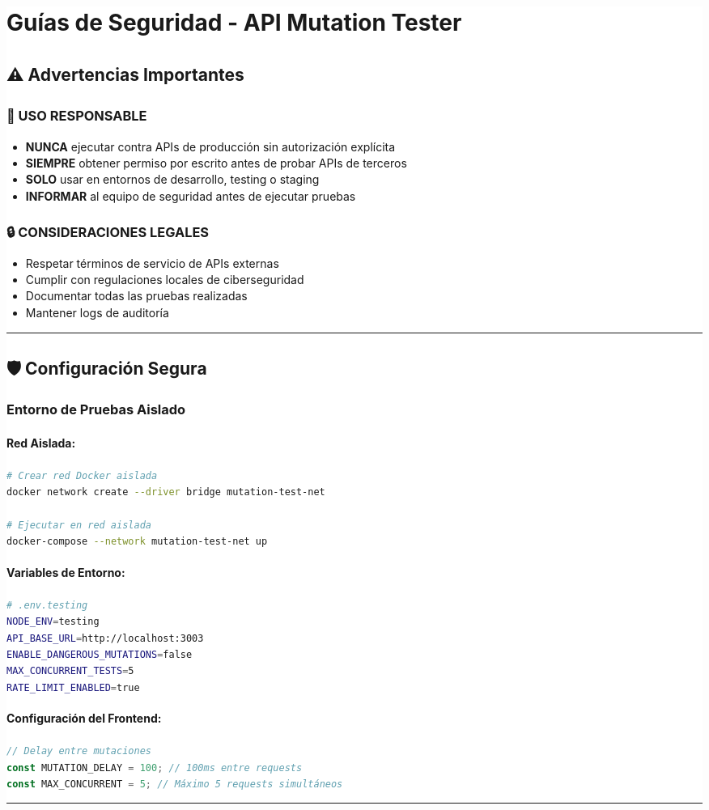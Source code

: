 # Guías de Seguridad - API Mutation Tester

## ⚠️ Advertencias Importantes

### **🚨 USO RESPONSABLE**

- **NUNCA** ejecutar contra APIs de producción sin autorización explícita
- **SIEMPRE** obtener permiso por escrito antes de probar APIs de terceros
- **SOLO** usar en entornos de desarrollo, testing o staging
- **INFORMAR** al equipo de seguridad antes de ejecutar pruebas

### **🔒 CONSIDERACIONES LEGALES**

- Respetar términos de servicio de APIs externas
- Cumplir con regulaciones locales de ciberseguridad
- Documentar todas las pruebas realizadas
- Mantener logs de auditoría

---

## 🛡️ Configuración Segura

### **Entorno de Pruebas Aislado**

#### **Red Aislada:**

```bash
# Crear red Docker aislada
docker network create --driver bridge mutation-test-net

# Ejecutar en red aislada
docker-compose --network mutation-test-net up
```

#### **Variables de Entorno:**

```bash
# .env.testing
NODE_ENV=testing
API_BASE_URL=http://localhost:3003
ENABLE_DANGEROUS_MUTATIONS=false
MAX_CONCURRENT_TESTS=5
RATE_LIMIT_ENABLED=true
```

#### **Configuración del Frontend:**

```typescript
// Delay entre mutaciones
const MUTATION_DELAY = 100; // 100ms entre requests
const MAX_CONCURRENT = 5; // Máximo 5 requests simultáneos
```

---